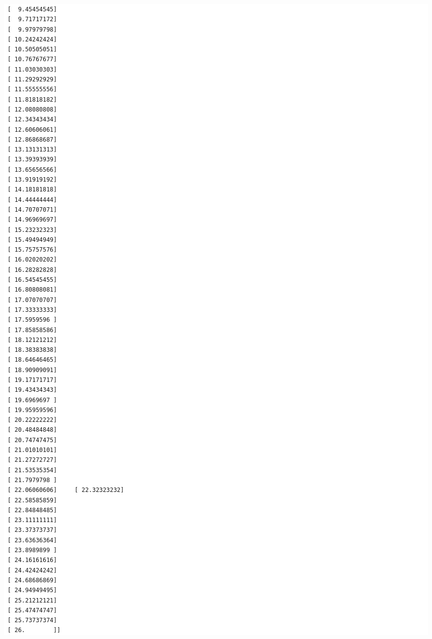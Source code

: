      [  9.45454545]
     [  9.71717172]
     [  9.97979798]
     [ 10.24242424]
     [ 10.50505051]
     [ 10.76767677]
     [ 11.03030303]
     [ 11.29292929]
     [ 11.55555556]
     [ 11.81818182]
     [ 12.08080808]
     [ 12.34343434]
     [ 12.60606061]
     [ 12.86868687]
     [ 13.13131313]
     [ 13.39393939]
     [ 13.65656566]
     [ 13.91919192]
     [ 14.18181818]
     [ 14.44444444]
     [ 14.70707071]
     [ 14.96969697]
     [ 15.23232323]
     [ 15.49494949]
     [ 15.75757576]
     [ 16.02020202]
     [ 16.28282828]
     [ 16.54545455]
     [ 16.80808081]
     [ 17.07070707]
     [ 17.33333333]
     [ 17.5959596 ]
     [ 17.85858586]
     [ 18.12121212]
     [ 18.38383838]
     [ 18.64646465]
     [ 18.90909091]
     [ 19.17171717]
     [ 19.43434343]
     [ 19.6969697 ]
     [ 19.95959596]
     [ 20.22222222]
     [ 20.48484848]
     [ 20.74747475]
     [ 21.01010101]
     [ 21.27272727]
     [ 21.53535354]
     [ 21.7979798 ]
     [ 22.06060606]     [ 22.32323232]
     [ 22.58585859]
     [ 22.84848485]
     [ 23.11111111]
     [ 23.37373737]
     [ 23.63636364]
     [ 23.8989899 ]
     [ 24.16161616]
     [ 24.42424242]
     [ 24.68686869]
     [ 24.94949495]
     [ 25.21212121]
     [ 25.47474747]
     [ 25.73737374]
     [ 26.        ]]
    